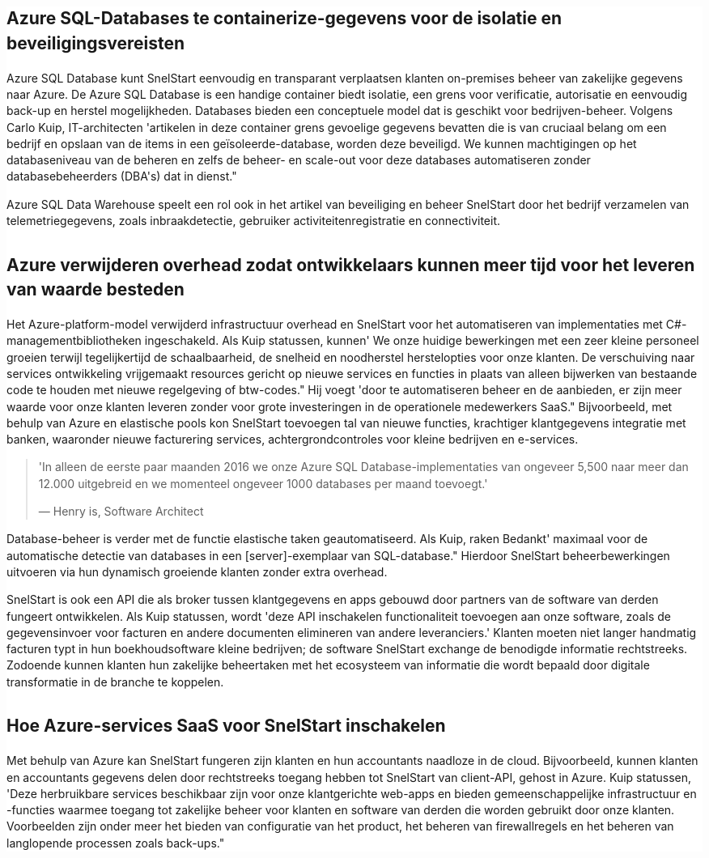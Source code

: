 ## <a name="azure-sql-databases-help-containerize-data-for-isolation-and-security"></a>Azure SQL-Databases te containerize-gegevens voor de isolatie en beveiligingsvereisten
Azure SQL Database kunt SnelStart eenvoudig en transparant verplaatsen klanten on-premises beheer van zakelijke gegevens naar Azure. De Azure SQL Database is een handige container biedt isolatie, een grens voor verificatie, autorisatie en eenvoudig back-up en herstel mogelijkheden. Databases bieden een conceptuele model dat is geschikt voor bedrijven-beheer. Volgens Carlo Kuip, IT-architecten 'artikelen in deze container grens gevoelige gegevens bevatten die is van cruciaal belang om een bedrijf en opslaan van de items in een geïsoleerde-database, worden deze beveiligd. We kunnen machtigingen op het databaseniveau van de beheren en zelfs de beheer- en scale-out voor deze databases automatiseren zonder databasebeheerders (DBA's) dat in dienst."

Azure SQL Data Warehouse speelt een rol ook in het artikel van beveiliging en beheer SnelStart door het bedrijf verzamelen van telemetriegegevens, zoals inbraakdetectie, gebruiker activiteitenregistratie en connectiviteit.

## <a name="azure-removes-overhead-so-that-developers-can-spend-more-time-delivering-value"></a>Azure verwijderen overhead zodat ontwikkelaars kunnen meer tijd voor het leveren van waarde besteden
Het Azure-platform-model verwijderd infrastructuur overhead en SnelStart voor het automatiseren van implementaties met C#-managementbibliotheken ingeschakeld. Als Kuip statussen, kunnen' We onze huidige bewerkingen met een zeer kleine personeel groeien terwijl tegelijkertijd de schaalbaarheid, de snelheid en noodherstel herstelopties voor onze klanten. De verschuiving naar services ontwikkeling vrijgemaakt resources gericht op nieuwe services en functies in plaats van alleen bijwerken van bestaande code te houden met nieuwe regelgeving of btw-codes." Hij voegt 'door te automatiseren beheer en de aanbieden, er zijn meer waarde voor onze klanten leveren zonder voor grote investeringen in de operationele medewerkers SaaS." Bijvoorbeeld, met behulp van Azure en elastische pools kon SnelStart toevoegen tal van nieuwe functies, krachtiger klantgegevens integratie met banken, waaronder nieuwe facturering services, achtergrondcontroles voor kleine bedrijven en e-services.

> 'In alleen de eerste paar maanden 2016 we onze Azure SQL Database-implementaties van ongeveer 5,500 naar meer dan 12.000 uitgebreid en we momenteel ongeveer 1000 databases per maand toevoegt.'
> 
> — Henry is, Software Architect
> 
> 

Database-beheer is verder met de functie elastische taken geautomatiseerd. Als Kuip, raken Bedankt' maximaal voor de automatische detectie van databases in een [server]-exemplaar van SQL-database." Hierdoor SnelStart beheerbewerkingen uitvoeren via hun dynamisch groeiende klanten zonder extra overhead.

SnelStart is ook een API die als broker tussen klantgegevens en apps gebouwd door partners van de software van derden fungeert ontwikkelen. Als Kuip statussen, wordt 'deze API inschakelen functionaliteit toevoegen aan onze software, zoals de gegevensinvoer voor facturen en andere documenten elimineren van andere leveranciers.' Klanten moeten niet langer handmatig facturen typt in hun boekhoudsoftware kleine bedrijven; de software SnelStart exchange de benodigde informatie rechtstreeks. Zodoende kunnen klanten hun zakelijke beheertaken met het ecosysteem van informatie die wordt bepaald door digitale transformatie in de branche te koppelen.  

## <a name="how-azure-services-enable-saas-for-snelstart"></a>Hoe Azure-services SaaS voor SnelStart inschakelen
Met behulp van Azure kan SnelStart fungeren zijn klanten en hun accountants naadloze in de cloud. Bijvoorbeeld, kunnen klanten en accountants gegevens delen door rechtstreeks toegang hebben tot SnelStart van client-API, gehost in Azure. Kuip statussen, 'Deze herbruikbare services beschikbaar zijn voor onze klantgerichte web-apps en bieden gemeenschappelijke infrastructuur en -functies waarmee toegang tot zakelijke beheer voor klanten en software van derden die worden gebruikt door onze klanten. Voorbeelden zijn onder meer het bieden van configuratie van het product, het beheren van firewallregels en het beheren van langlopende processen zoals back-ups."
